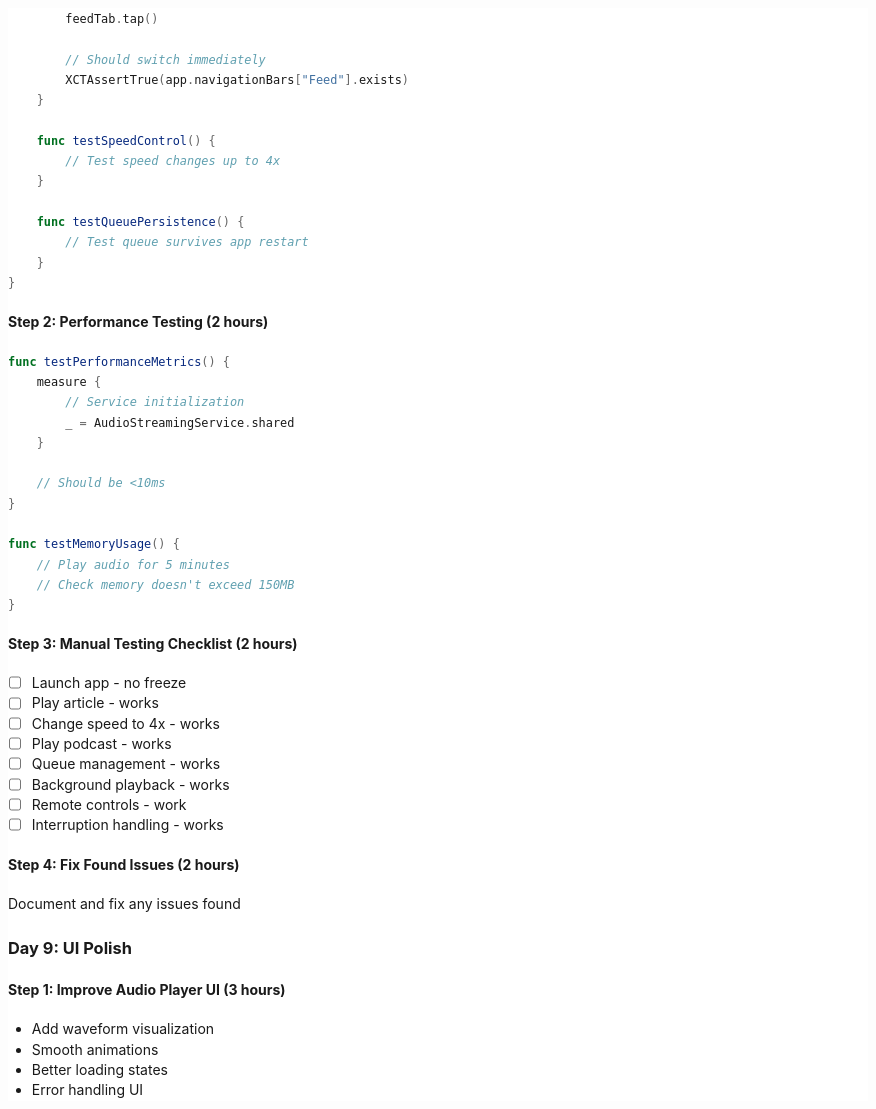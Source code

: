 ```swift
        feedTab.tap()
        
        // Should switch immediately
        XCTAssertTrue(app.navigationBars["Feed"].exists)
    }
    
    func testSpeedControl() {
        // Test speed changes up to 4x
    }
    
    func testQueuePersistence() {
        // Test queue survives app restart
    }
}
```

#### Step 2: Performance Testing (2 hours)
```swift
func testPerformanceMetrics() {
    measure {
        // Service initialization
        _ = AudioStreamingService.shared
    }
    
    // Should be <10ms
}

func testMemoryUsage() {
    // Play audio for 5 minutes
    // Check memory doesn't exceed 150MB
}
```

#### Step 3: Manual Testing Checklist (2 hours)
- [ ] Launch app - no freeze
- [ ] Play article - works
- [ ] Change speed to 4x - works
- [ ] Play podcast - works
- [ ] Queue management - works
- [ ] Background playback - works
- [ ] Remote controls - work
- [ ] Interruption handling - works

#### Step 4: Fix Found Issues (2 hours)
Document and fix any issues found

### Day 9: UI Polish

#### Step 1: Improve Audio Player UI (3 hours)
- Add waveform visualization
- Smooth animations
- Better loading states
- Error handling UI
